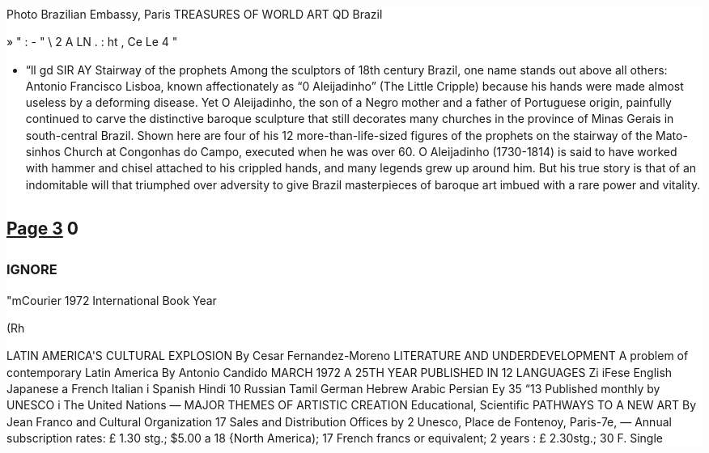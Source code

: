   
      
Photo Brazilian Embassy, Paris 
TREASURES 
OF 
WORLD ART 
QD Brazil 
      
  
  » " : - " 
\ 2 A LN . 
: ht , Ce Le 4 " 
- “ll gd SIR AY 
Stairway of the prophets 
Among the sculptors of 18th century Brazil, one name stands out above all others: Antonio 
Francisco Lisboa, known affectionately as “0 Aleijadinho” (The Little Cripple) because his hands 
were made almost useless by a deforming disease. Yet O Aleijadinho, the son of a Negro mother 
and a father of Portuguese origin, painfully continued to carve the distinctive baroque sculpture 
that still decorates many churches in the province of Minas Gerais in south-central Brazil. Shown 
here are four of his 12 more-than-life-sized figures of the prophets on the stairway of the Mato- 
sinhos Church at Congonhas do Campo, executed when he was over 60. O Aleijadinho (1730-1814) 
is said to have worked with hammer and chisel attached to his crippled hands, and many legends 
grew up around him. But his true story is that of an indomitable will that triumphed over adversity 
to give Brazil masterpieces of baroque art imbued with a rare power and vitality.

## [Page 3](https://demo.humlab.umu.se/courier/078274engo.pdf#page=3) 0

### IGNORE

"mCourier 1972 
International 
Book Year 
  
(Rh 
 
  
LATIN AMERICA'S CULTURAL EXPLOSION 
By Cesar Fernandez-Moreno 
LITERATURE AND UNDERDEVELOPMENT 
A problem of contemporary Latin America 
By Antonio Candido 
MARCH 1972 A 
25TH YEAR 
PUBLISHED IN 12 LANGUAGES Zi iFese 
English Japanese a 
French Italian i 
Spanish Hindi 10 
Russian Tamil 
German Hebrew 
Arabic Persian Ey 
35 
“13 
Published monthly by UNESCO i 
The United Nations — 
MAJOR THEMES 
OF ARTISTIC CREATION 
Educational, Scientific 
PATHWAYS TO A NEW ART 
By Jean Franco 
and Cultural Organization 17 
Sales and Distribution Offices by 2 
Unesco, Place de Fontenoy, Paris-7e, — 
Annual subscription rates: £ 1.30 stg.; $5.00 a 18 
{North America); 17 French francs or 
equivalent; 2 years : £ 2.30stg.; 30 F. Single 